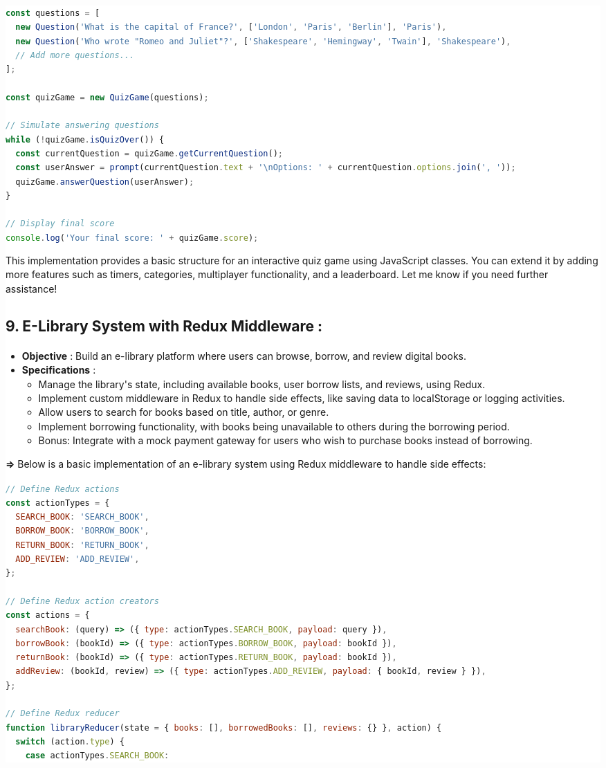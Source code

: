 ```javascript
const questions = [
  new Question('What is the capital of France?', ['London', 'Paris', 'Berlin'], 'Paris'),
  new Question('Who wrote "Romeo and Juliet"?', ['Shakespeare', 'Hemingway', 'Twain'], 'Shakespeare'),
  // Add more questions...
];

const quizGame = new QuizGame(questions);

// Simulate answering questions
while (!quizGame.isQuizOver()) {
  const currentQuestion = quizGame.getCurrentQuestion();
  const userAnswer = prompt(currentQuestion.text + '\nOptions: ' + currentQuestion.options.join(', '));
  quizGame.answerQuestion(userAnswer);
}

// Display final score
console.log('Your final score: ' + quizGame.score);
```

This implementation provides a basic structure for an interactive quiz game using JavaScript classes. You can extend it by adding more features such as timers, categories, multiplayer functionality, and a leaderboard. Let me know if you need further assistance!

## **9. E-Library System with Redux Middleware** :

* **Objective** : Build an e-library platform where users can browse, borrow, and review digital books.
* **Specifications** :
  * Manage the library's state, including available books, user borrow lists, and reviews, using Redux.
  * Implement custom middleware in Redux to handle side effects, like saving data to localStorage or logging activities.
  * Allow users to search for books based on title, author, or genre.
  * Implement borrowing functionality, with books being unavailable to others during the borrowing period.
  * Bonus: Integrate with a mock payment gateway for users who wish to purchase books instead of borrowing.

**=>** Below is a basic implementation of an e-library system using Redux middleware to handle side effects:

```javascript
// Define Redux actions
const actionTypes = {
  SEARCH_BOOK: 'SEARCH_BOOK',
  BORROW_BOOK: 'BORROW_BOOK',
  RETURN_BOOK: 'RETURN_BOOK',
  ADD_REVIEW: 'ADD_REVIEW',
};

// Define Redux action creators
const actions = {
  searchBook: (query) => ({ type: actionTypes.SEARCH_BOOK, payload: query }),
  borrowBook: (bookId) => ({ type: actionTypes.BORROW_BOOK, payload: bookId }),
  returnBook: (bookId) => ({ type: actionTypes.RETURN_BOOK, payload: bookId }),
  addReview: (bookId, review) => ({ type: actionTypes.ADD_REVIEW, payload: { bookId, review } }),
};

// Define Redux reducer
function libraryReducer(state = { books: [], borrowedBooks: [], reviews: {} }, action) {
  switch (action.type) {
    case actionTypes.SEARCH_BOOK:
```